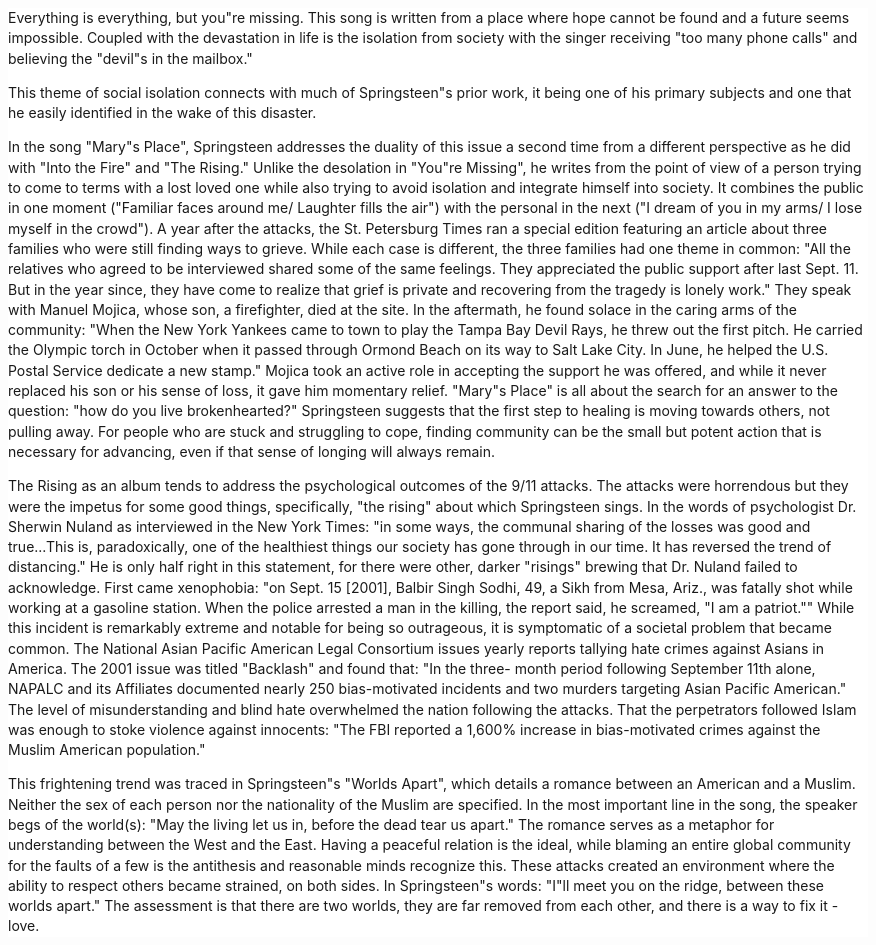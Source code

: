 Everything is everything, but you"re missing. This song is written from a place where hope cannot be found and a future seems impossible. Coupled with the devastation in life is the isolation from society with the singer receiving "too many phone calls" and believing the "devil"s in the mailbox."

This theme of social isolation connects with much of Springsteen"s prior work, it being one of his primary subjects and one that he easily identified in the wake of this disaster.

In the song "Mary"s Place", Springsteen addresses the duality of this issue a second time from a different perspective as he did with "Into the Fire" and "The Rising." Unlike the desolation in "You"re Missing", he writes from the point of view of a person trying to come to terms with a lost loved one while also trying to avoid isolation and integrate himself into society. It combines the public in one moment ("Familiar faces around me/ Laughter fills the air") with the personal in the next ("I dream of you in my arms/ I lose myself in the crowd"). A year after the attacks, the St. Petersburg Times ran a special edition featuring an article about three families who were still finding ways to grieve. While each case is different, the three families had one theme in common: "All the relatives who agreed to be interviewed shared some of the same feelings. They appreciated the public support after last Sept. 11\. But in the year since, they have come to realize that grief is private and recovering from the tragedy is lonely work." They speak with Manuel Mojica, whose son, a firefighter, died at the site. In the aftermath, he found solace in the caring arms of the community: "When the New York Yankees came to town to play the Tampa Bay Devil Rays, he threw out the first pitch. He carried the Olympic torch in October when it passed through Ormond Beach on its way to Salt Lake City. In June, he helped the U.S. Postal Service dedicate a new stamp." Mojica took an active role in accepting the support he was offered, and while it never replaced his son or his sense of loss, it gave him momentary relief. "Mary"s Place" is all about the search for an answer to the question: "how do you live brokenhearted?" Springsteen suggests that the first step to healing is moving towards others, not pulling away. For people who are stuck and struggling to cope, finding community can be the small but potent action that is necessary for advancing, even if that sense of longing will always remain.

The Rising as an album tends to address the psychological outcomes of the 9/11 attacks. The attacks were horrendous but they were the impetus for some good things, specifically, "the rising" about which Springsteen sings. In the words of psychologist Dr. Sherwin Nuland as interviewed in the New York Times: "in some ways, the communal sharing of the losses was good and true...This is, paradoxically, one of the healthiest things our society has gone through in our time. It has reversed the trend of distancing." He is only half right in this statement, for there were other, darker "risings" brewing that Dr. Nuland failed to acknowledge. First came xenophobia: "on Sept. 15 [2001], Balbir Singh Sodhi, 49, a Sikh from Mesa, Ariz., was fatally shot while working at a gasoline station. When the police arrested a man in the killing, the report said, he screamed, "I am a patriot."" While this incident is remarkably extreme and notable for being so outrageous, it is symptomatic of a societal problem that became common. The National Asian Pacific American Legal Consortium issues yearly reports tallying hate crimes against Asians in America. The 2001 issue was titled "Backlash" and found that: "In the three- month period following September 11th alone, NAPALC and its Affiliates documented nearly 250 bias-motivated incidents and two murders targeting Asian Pacific American." The level of misunderstanding and blind hate overwhelmed the nation following the attacks. That the perpetrators followed Islam was enough to stoke violence against innocents: "The FBI reported a 1,600% increase in bias-motivated crimes against the Muslim American population."

This frightening trend was traced in Springsteen"s "Worlds Apart", which details a romance between an American and a Muslim. Neither the sex of each person nor the nationality of the Muslim are specified. In the most important line in the song, the speaker begs of the world(s): "May the living let us in, before the dead tear us apart." The romance serves as a metaphor for understanding between the West and the East. Having a peaceful relation is the ideal, while blaming an entire global community for the faults of a few is the antithesis and reasonable minds recognize this. These attacks created an environment where the ability to respect others became strained, on both sides. In Springsteen"s words: "I"ll meet you on the ridge, between these worlds apart." The assessment is that there are two worlds, they are far removed from each other, and there is a way to fix it - love.
